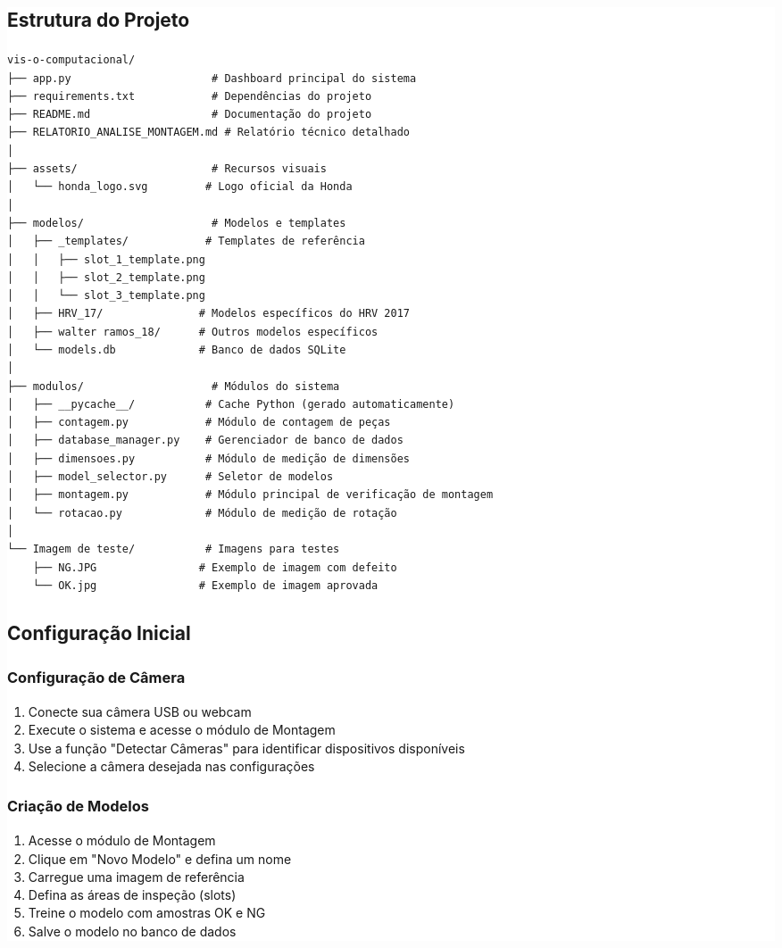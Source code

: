 ## Estrutura do Projeto

```
vis-o-computacional/
├── app.py                      # Dashboard principal do sistema
├── requirements.txt            # Dependências do projeto
├── README.md                   # Documentação do projeto
├── RELATORIO_ANALISE_MONTAGEM.md # Relatório técnico detalhado
│
├── assets/                     # Recursos visuais
│   └── honda_logo.svg         # Logo oficial da Honda
│
├── modelos/                    # Modelos e templates
│   ├── _templates/            # Templates de referência
│   │   ├── slot_1_template.png
│   │   ├── slot_2_template.png
│   │   └── slot_3_template.png
│   ├── HRV_17/               # Modelos específicos do HRV 2017
│   ├── walter ramos_18/      # Outros modelos específicos
│   └── models.db             # Banco de dados SQLite
│
├── modulos/                    # Módulos do sistema
│   ├── __pycache__/           # Cache Python (gerado automaticamente)
│   ├── contagem.py            # Módulo de contagem de peças
│   ├── database_manager.py    # Gerenciador de banco de dados
│   ├── dimensoes.py           # Módulo de medição de dimensões
│   ├── model_selector.py      # Seletor de modelos
│   ├── montagem.py            # Módulo principal de verificação de montagem
│   └── rotacao.py             # Módulo de medição de rotação
│
└── Imagem de teste/           # Imagens para testes
    ├── NG.JPG                # Exemplo de imagem com defeito
    └── OK.jpg                # Exemplo de imagem aprovada
```

## Configuração Inicial

### Configuração de Câmera
1. Conecte sua câmera USB ou webcam
2. Execute o sistema e acesse o módulo de Montagem
3. Use a função "Detectar Câmeras" para identificar dispositivos disponíveis
4. Selecione a câmera desejada nas configurações

### Criação de Modelos
1. Acesse o módulo de Montagem
2. Clique em "Novo Modelo" e defina um nome
3. Carregue uma imagem de referência
4. Defina as áreas de inspeção (slots)
5. Treine o modelo com amostras OK e NG
6. Salve o modelo no banco de dados
